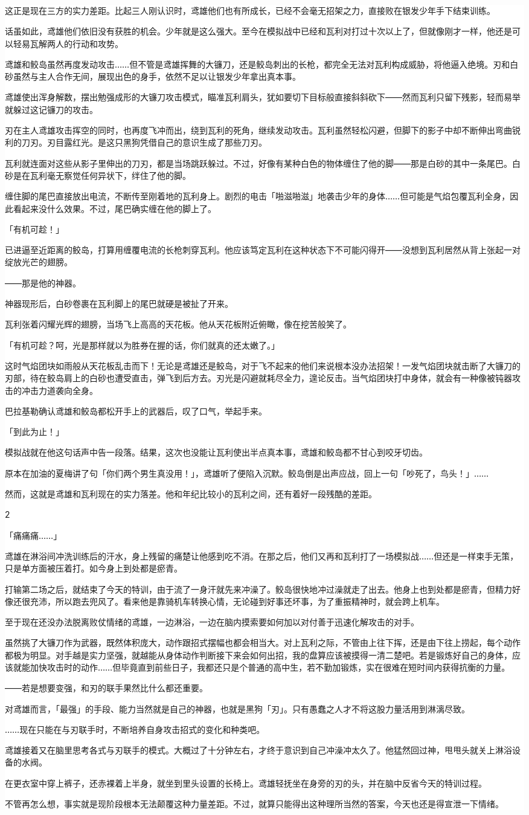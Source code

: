 这正是现在三方的实力差距。比起三人刚认识时，鸢雄他们也有所成长，已经不会毫无招架之力，直接败在银发少年手下结束训练。

话虽如此，鸢雄他们依旧没有获胜的机会。少年就是这么强大。至今在模拟战中已经和瓦利对打过十次以上了，但就像刚才一样，他还是可以轻易瓦解两人的行动和攻势。

鸢雄和鲛岛虽然再度发动攻击……但不管是鸢雄挥舞的大镰刀，还是鲛岛刺出的长枪，都完全无法对瓦利构成威胁，将他逼入绝境。刃和白砂虽然与主人合作无间，展现出色的身手，依然不足以让银发少年拿出真本事。

鸢雄使出浑身解数，摆出勉强成形的大镰刀攻击模式，瞄准瓦利肩头，犹如要切下目标般直接斜斜砍下——然而瓦利只留下残影，轻而易举就躲过这记镰刀的攻击。

刃在主人鸢雄攻击挥空的同时，也再度飞冲而出，绕到瓦利的死角，继续发动攻击。瓦利虽然轻松闪避，但脚下的影子中却不断伸出弯曲锐利的刀刃。刃目露红光。是这只黑狗凭借自己的意识生成了那些刀刃。

瓦利就连面对这些从影子里伸出的刀刃，都是当场跳跃躲过。不过，好像有某种白色的物体缠住了他的脚——那是白砂的其中一条尾巴。白砂是在瓦利毫无察觉任何异状下，绊住了他的脚。

缠住脚的尾巴直接放出电流，不断传至刚着地的瓦利身上。剧烈的电击「啪滋啪滋」地袭击少年的身体……但可能是气焰包覆瓦利全身，因此看起来没什么效果。不过，尾巴确实缠在他的脚上了。

「有机可趁！」

已进逼至近距离的鲛岛，打算用缠覆电流的长枪刺穿瓦利。他应该笃定瓦利在这种状态下不可能闪得开——没想到瓦利居然从背上张起一对绽放光芒的翅膀。

——那是他的神器。

神器现形后，白砂卷裹在瓦利脚上的尾巴就硬是被扯了开来。

瓦利张着闪耀光辉的翅膀，当场飞上高高的天花板。他从天花板附近俯瞰，像在挖苦般笑了。

「有机可趁？呵，光是那样就以为胜券在握的话，你们就真的还太嫩了。」

这时气焰团块如雨般从天花板乱击而下！无论是鸢雄还是鲛岛，对于飞不起来的他们来说根本没办法招架！一发气焰团块就击断了大镰刀的刃部，待在鲛岛肩上的白砂也遭受直击，弹飞到后方去。刃光是闪避就耗尽全力，遑论反击。当气焰团块打中身体，就会有一种像被钝器攻击的冲击力道袭向全身。

巴拉基勒确认鸢雄和鲛岛都松开手上的武器后，叹了口气，举起手来。

「到此为止！」

模拟战就在他这句话声中告一段落。结果，这次也没能让瓦利使出半点真本事，鸢雄和鲛岛都不甘心到咬牙切齿。

原本在加油的夏梅讲了句「你们两个男生真没用！」，鸢雄听了便陷入沉默。鲛岛倒是出声应战，回上一句「吵死了，鸟头！」……

然而，这就是鸢雄和瓦利现在的实力落差。他和年纪比较小的瓦利之间，还有着好一段残酷的差距。

2

「痛痛痛……」

鸢雄在淋浴间冲洗训练后的汗水，身上残留的痛楚让他感到吃不消。在那之后，他们又再和瓦利打了一场模拟战……但还是一样束手无策，只是单方面被压着打。如今身上到处都是瘀青。

打输第二场之后，就结束了今天的特训，由于流了一身汗就先来冲澡了。鲛岛很快地冲过澡就走了出去。他身上也到处都是瘀青，但精力好像还很充沛，所以跑去兜风了。看来他是靠骑机车转换心情，无论碰到好事还坏事，为了重振精神时，就会跨上机车。

至于现在还没办法脱离败仗情绪的鸢雄，一边淋浴，一边在脑内摸索要如何加以对付善于迅速化解攻击的对手。

虽然挑了大镰刀作为武器，既然体积庞大，动作跟招式摆幅也都会相当大。对上瓦利之际，不管由上往下挥，还是由下往上捞起，每个动作都极为明显。对手越是实力坚强，就越能从身体动作判断接下来会如何出招，我的盘算应该被摸得一清二楚吧。若是锻炼好自己的身体，应该就能加快攻击时的动作……但毕竟直到前些日子，我都还只是个普通的高中生，若不勤加锻炼，实在很难在短时间内获得抗衡的力量。

——若是想要变强，和刃的联手果然比什么都还重要。

对鸢雄而言，「最强」的手段、能力当然就是自己的神器，也就是黑狗「刃」。只有愚蠢之人才不将这股力量活用到淋漓尽致。

……现在只能在与刃联手时，不断培养自身攻击招式的变化和种类吧。

鸢雄接着又在脑里思考各式与刃联手的模式。大概过了十分钟左右，才终于意识到自己冲澡冲太久了。他猛然回过神，甩甩头就关上淋浴设备的水阀。

在更衣室中穿上裤子，还赤裸着上半身，就坐到里头设置的长椅上。鸢雄轻抚坐在身旁的刃的头，并在脑中反省今天的特训过程。

不管再怎么想，事实就是现阶段根本无法颠覆这种力量差距。不过，就算只能得出这种理所当然的答案，今天也还是得宣泄一下情绪。
